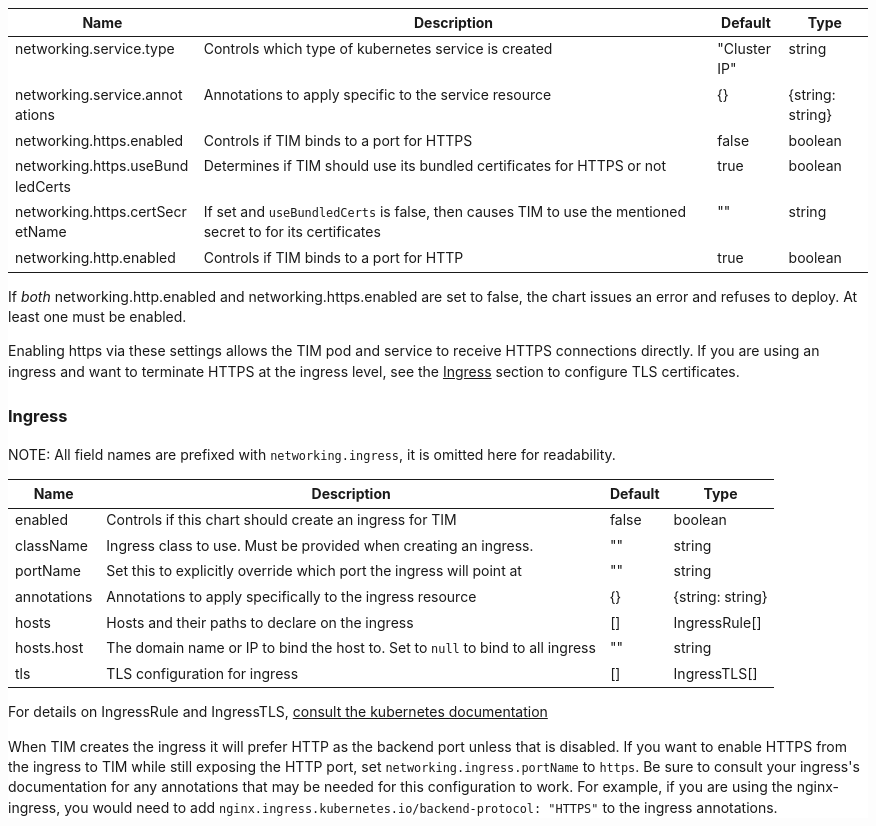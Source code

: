 | Name | Description | Default | Type |
| ---- | ---- | ---- | ---- |
| networking.service.type | Controls which type of kubernetes service is created | "ClusterIP" | string |
| networking.service.annotations | Annotations to apply specific to the service resource | {} | {string: string} |
| networking.https.enabled | Controls if TIM binds to a port for HTTPS | false | boolean |
| networking.https.useBundledCerts | Determines if TIM should use its bundled certificates for HTTPS or not | true | boolean |
| networking.https.certSecretName | If set and `useBundledCerts` is false, then causes TIM to use the mentioned secret to for its certificates | "" | string |
| networking.http.enabled | Controls if TIM binds to a port for HTTP | true | boolean |

If _both_ networking.http.enabled and networking.https.enabled are set to
false, the chart issues an error and refuses to deploy. At least one must be
enabled.

Enabling https via these settings allows the TIM pod and service to receive
HTTPS connections directly. If you are using an ingress and want to terminate
HTTPS at the ingress level, see the [Ingress](#Ingress) section to configure
TLS certificates.

### Ingress

NOTE: All field names are prefixed with `networking.ingress`, it is omitted
here for readability.

| Name | Description | Default | Type |
| ---- | ---- | ---- | ---- |
| enabled | Controls if this chart should create an ingress for TIM | false | boolean |
| className | Ingress class to use. Must be provided when creating an ingress. | "" | string |
| portName | Set this to explicitly override which port the ingress will point at | "" | string |
| annotations | Annotations to apply specifically to the ingress resource | {} | {string: string} |
| hosts | Hosts and their paths to declare on the ingress | [] | IngressRule[] |
| hosts.host | The domain name or IP to bind the host to.  Set to `null` to bind to all ingress | "" | string |
| tls | TLS configuration for ingress | [] | IngressTLS[] |

For details on IngressRule and IngressTLS, [consult the kubernetes
documentation](https://kubernetes.io/docs/concepts/configuration/manage-resources-containers/)

When TIM creates the ingress it will prefer HTTP as the backend port unless
that is disabled. If you want to enable HTTPS from the ingress to TIM while
still exposing the HTTP port, set `networking.ingress.portName` to `https`. Be
sure to consult your ingress's documentation for any annotations that may be
needed for this configuration to work. For example, if you are using the
nginx-ingress, you would need to add
`nginx.ingress.kubernetes.io/backend-protocol: "HTTPS"` to the ingress
annotations.
